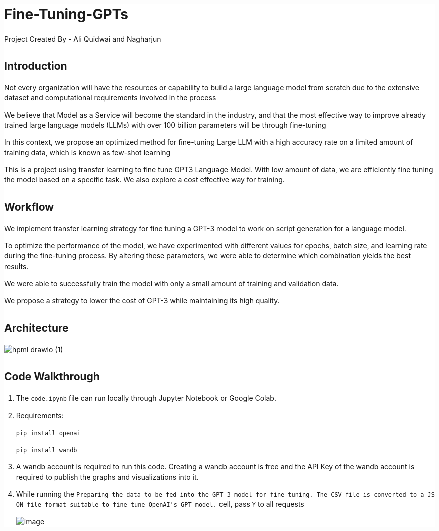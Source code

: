 # Fine-Tuning-GPTs

Project Created By - Ali Quidwai and Nagharjun 

## Introduction
Not every organization will have the resources or capability to build a large language model from scratch due to the extensive dataset and computational requirements involved in the process

We believe that Model as a Service will become the standard in the industry, and that the most effective way to improve already trained large language models (LLMs) with over 100 billion parameters will be through fine-tuning

In this context, we propose an optimized method for fine-tuning Large LLM with a high accuracy rate on a limited amount of training data, which is known as few-shot learning


This is a project using transfer learning to fine tune GPT3 Language Model. With low amount of data, we are efficiently fine tuning the model based on a specific task. We also explore a cost effective way for training. 

## Workflow
We implement transfer learning strategy for fine tuning a GPT-3 model to work on script generation for a language model.

To optimize the performance of the model, we have experimented with different values for epochs, batch size, and learning rate during the fine-tuning process. By altering these parameters, we were able to determine which combination yields the best results.

We were able to successfully train the model with only a small amount of training and validation data.

We propose a strategy to lower the cost of GPT-3 while maintaining its high quality.

## Architecture

![hpml drawio (1)](https://user-images.githubusercontent.com/64778259/208584100-9d38a668-04b2-4793-b2e5-d3425a854533.png)

## Code Walkthrough

1) The `code.ipynb` file can run locally through Jupyter Notebook or Google Colab.
2) Requirements: 

   `pip install openai`
   
   `pip install wandb`
   
3) A wandb account is required to run this code. Creating a wandb account is free and the API Key of the wandb account is required to publish the graphs and visualizations into it.
4) While running the `Preparing the data to be fed into the GPT-3 model for fine tuning. The CSV file is converted to a JSON file format suitable to fine tune OpenAI's GPT model.` cell, pass `Y` to all requests

   <img width="1408" alt="image" src="https://user-images.githubusercontent.com/64778259/208596331-b96d823d-eebc-4a95-b453-2894bccf20d8.png">
   